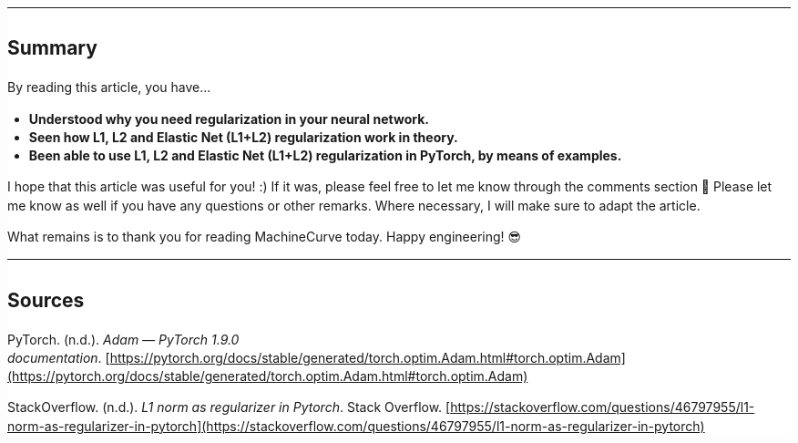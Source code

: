 * * *

## Summary

By reading this article, you have...

- **Understood why you need regularization in your neural network.**
- **Seen how L1, L2 and Elastic Net (L1+L2) regularization work in theory.**
- **Been able to use L1, L2 and Elastic Net (L1+L2) regularization in PyTorch, by means of examples.**

I hope that this article was useful for you! :) If it was, please feel free to let me know through the comments section 💬 Please let me know as well if you have any questions or other remarks. Where necessary, I will make sure to adapt the article.

What remains is to thank you for reading MachineCurve today. Happy engineering! 😎

* * *

## Sources

PyTorch. (n.d.). _Adam — PyTorch 1.9.0 documentation_. [https://pytorch.org/docs/stable/generated/torch.optim.Adam.html#torch.optim.Adam](https://pytorch.org/docs/stable/generated/torch.optim.Adam.html#torch.optim.Adam)

StackOverflow. (n.d.). _L1 norm as regularizer in Pytorch_. Stack Overflow. [https://stackoverflow.com/questions/46797955/l1-norm-as-regularizer-in-pytorch](https://stackoverflow.com/questions/46797955/l1-norm-as-regularizer-in-pytorch)
